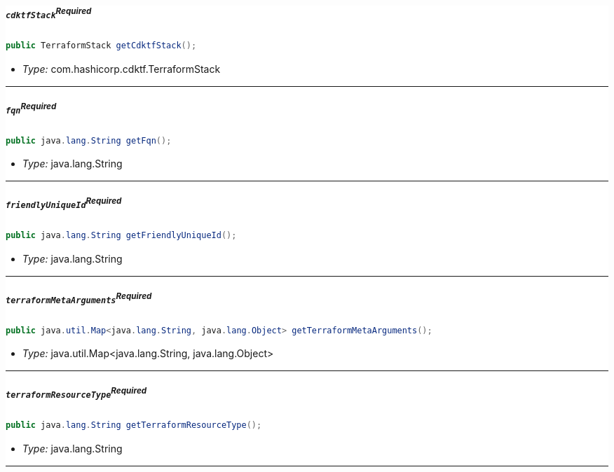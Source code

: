 
##### `cdktfStack`<sup>Required</sup> <a name="cdktfStack" id="@cdktf/provider-googleworkspace.domain.Domain.property.cdktfStack"></a>

```java
public TerraformStack getCdktfStack();
```

- *Type:* com.hashicorp.cdktf.TerraformStack

---

##### `fqn`<sup>Required</sup> <a name="fqn" id="@cdktf/provider-googleworkspace.domain.Domain.property.fqn"></a>

```java
public java.lang.String getFqn();
```

- *Type:* java.lang.String

---

##### `friendlyUniqueId`<sup>Required</sup> <a name="friendlyUniqueId" id="@cdktf/provider-googleworkspace.domain.Domain.property.friendlyUniqueId"></a>

```java
public java.lang.String getFriendlyUniqueId();
```

- *Type:* java.lang.String

---

##### `terraformMetaArguments`<sup>Required</sup> <a name="terraformMetaArguments" id="@cdktf/provider-googleworkspace.domain.Domain.property.terraformMetaArguments"></a>

```java
public java.util.Map<java.lang.String, java.lang.Object> getTerraformMetaArguments();
```

- *Type:* java.util.Map<java.lang.String, java.lang.Object>

---

##### `terraformResourceType`<sup>Required</sup> <a name="terraformResourceType" id="@cdktf/provider-googleworkspace.domain.Domain.property.terraformResourceType"></a>

```java
public java.lang.String getTerraformResourceType();
```

- *Type:* java.lang.String

---
